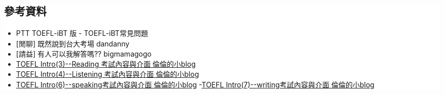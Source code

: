 ## 參考資料 ##

- PTT TOEFL-iBT 版 - TOEFL-iBT常見問題
- [閒聊] 既然說到台大考場 dandanny
- [請益] 有人可以我解答嗎?? bigmamagogo
- [TOEFL Intro(3)--Reading 考試內容與介面 倫倫的小blog](http://xination.pixnet.net/blog/post/23488889)
- [TOEFL Intro(4)--Listening 考試內容與介面 倫倫的小blog](http://xination.pixnet.net/blog/post/23488955)
- [TOEFL Intro(6)--speaking考試內容與介面 倫倫的小blog](http://xination.pixnet.net/blog/post/23489976)
-[TOEFL Intro(7)--writing考試內容與介面 倫倫的小blog](http://xination.pixnet.net/blog/post/23490123)